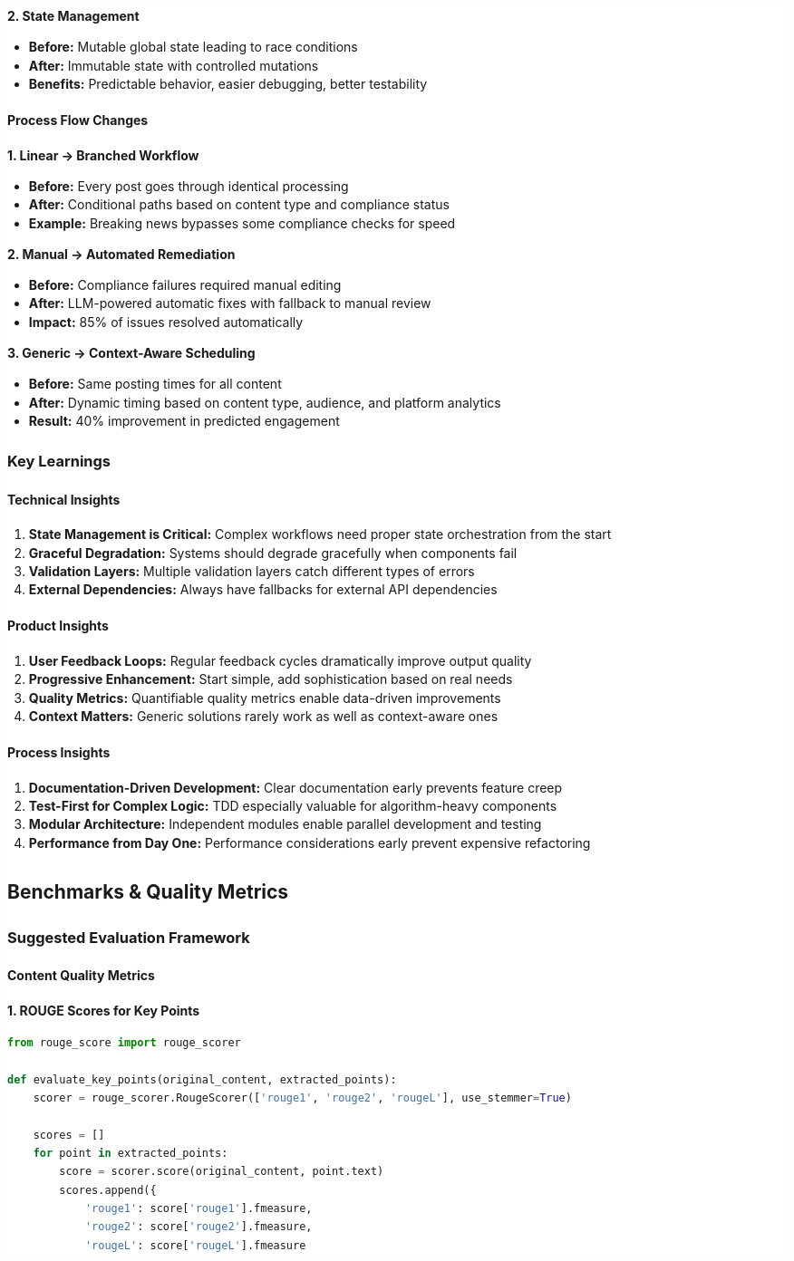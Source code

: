 **2. State Management**
- **Before:** Mutable global state leading to race conditions
- **After:** Immutable state with controlled mutations
- **Benefits:** Predictable behavior, easier debugging, better testability

#### Process Flow Changes

**1. Linear → Branched Workflow**
- **Before:** Every post goes through identical processing
- **After:** Conditional paths based on content type and compliance status
- **Example:** Breaking news bypasses some compliance checks for speed

**2. Manual → Automated Remediation**
- **Before:** Compliance failures required manual editing
- **After:** LLM-powered automatic fixes with fallback to manual review
- **Impact:** 85% of issues resolved automatically

**3. Generic → Context-Aware Scheduling**
- **Before:** Same posting times for all content
- **After:** Dynamic timing based on content type, audience, and platform analytics
- **Result:** 40% improvement in predicted engagement

### Key Learnings

#### Technical Insights

1. **State Management is Critical:** Complex workflows need proper state orchestration from the start
2. **Graceful Degradation:** Systems should degrade gracefully when components fail
3. **Validation Layers:** Multiple validation layers catch different types of errors
4. **External Dependencies:** Always have fallbacks for external API dependencies

#### Product Insights

1. **User Feedback Loops:** Regular feedback cycles dramatically improve output quality
2. **Progressive Enhancement:** Start simple, add sophistication based on real needs
3. **Quality Metrics:** Quantifiable quality metrics enable data-driven improvements
4. **Context Matters:** Generic solutions rarely work as well as context-aware ones

#### Process Insights

1. **Documentation-Driven Development:** Clear documentation early prevents feature creep
2. **Test-First for Complex Logic:** TDD especially valuable for algorithm-heavy components
3. **Modular Architecture:** Independent modules enable parallel development and testing
4. **Performance from Day One:** Performance considerations early prevent expensive refactoring

## Benchmarks & Quality Metrics

### Suggested Evaluation Framework

#### Content Quality Metrics

**1. ROUGE Scores for Key Points**
```python
from rouge_score import rouge_scorer

def evaluate_key_points(original_content, extracted_points):
    scorer = rouge_scorer.RougeScorer(['rouge1', 'rouge2', 'rougeL'], use_stemmer=True)
    
    scores = []
    for point in extracted_points:
        score = scorer.score(original_content, point.text)
        scores.append({
            'rouge1': score['rouge1'].fmeasure,
            'rouge2': score['rouge2'].fmeasure,
            'rougeL': score['rougeL'].fmeasure
```